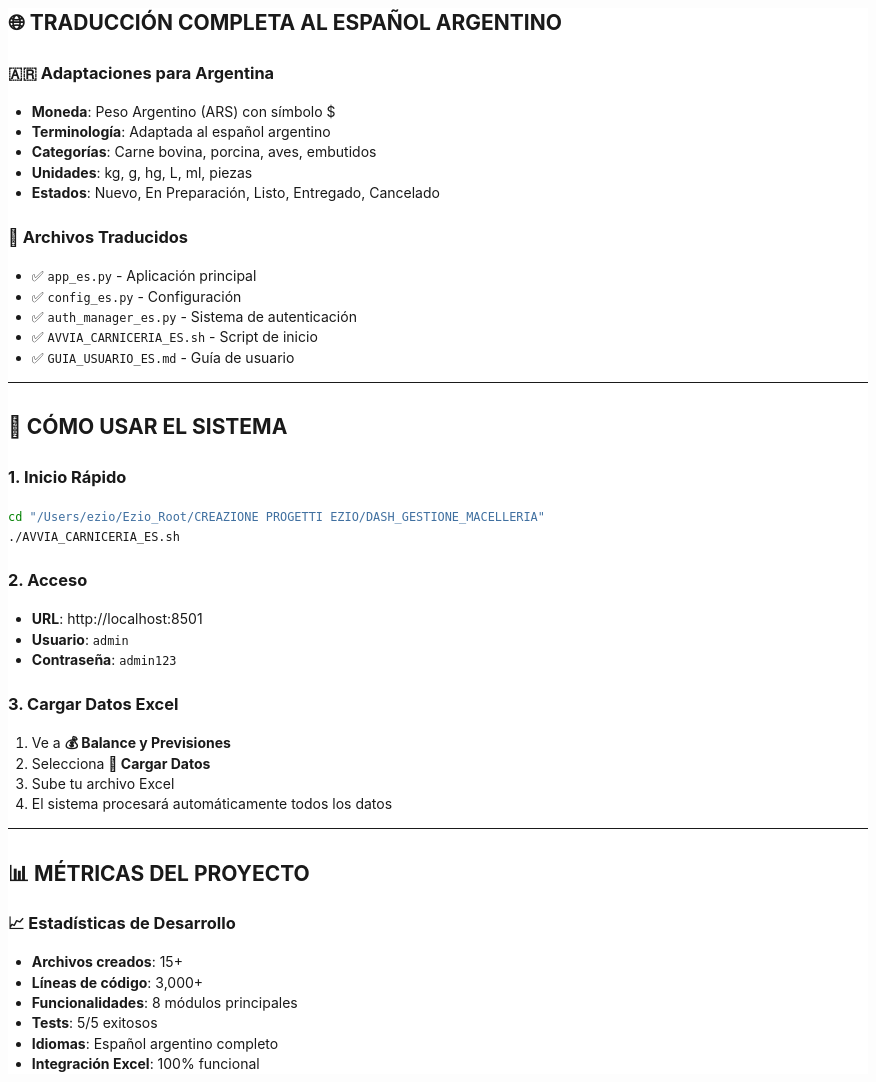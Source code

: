 ## 🌐 **TRADUCCIÓN COMPLETA AL ESPAÑOL ARGENTINO**

### 🇦🇷 **Adaptaciones para Argentina**
- **Moneda**: Peso Argentino (ARS) con símbolo $
- **Terminología**: Adaptada al español argentino
- **Categorías**: Carne bovina, porcina, aves, embutidos
- **Unidades**: kg, g, hg, L, ml, piezas
- **Estados**: Nuevo, En Preparación, Listo, Entregado, Cancelado

### 📄 **Archivos Traducidos**
- ✅ `app_es.py` - Aplicación principal
- ✅ `config_es.py` - Configuración
- ✅ `auth_manager_es.py` - Sistema de autenticación
- ✅ `AVVIA_CARNICERIA_ES.sh` - Script de inicio
- ✅ `GUIA_USUARIO_ES.md` - Guía de usuario

---

## 🚀 **CÓMO USAR EL SISTEMA**

### 1. **Inicio Rápido**
```bash
cd "/Users/ezio/Ezio_Root/CREAZIONE PROGETTI EZIO/DASH_GESTIONE_MACELLERIA"
./AVVIA_CARNICERIA_ES.sh
```

### 2. **Acceso**
- **URL**: http://localhost:8501
- **Usuario**: `admin`
- **Contraseña**: `admin123`

### 3. **Cargar Datos Excel**
1. Ve a **💰 Balance y Previsiones**
2. Selecciona **📁 Cargar Datos**
3. Sube tu archivo Excel
4. El sistema procesará automáticamente todos los datos

---

## 📊 **MÉTRICAS DEL PROYECTO**

### 📈 **Estadísticas de Desarrollo**
- **Archivos creados**: 15+
- **Líneas de código**: 3,000+
- **Funcionalidades**: 8 módulos principales
- **Tests**: 5/5 exitosos
- **Idiomas**: Español argentino completo
- **Integración Excel**: 100% funcional
